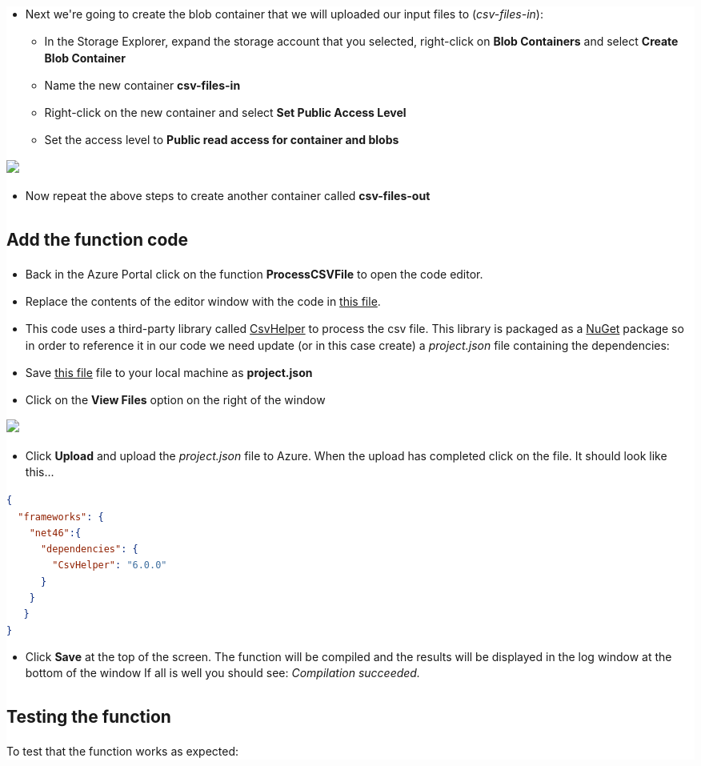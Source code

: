 * Next we're going to create the blob container that we will uploaded our input files to (*csv-files-in*):

  * In the Storage Explorer, expand the storage account that you selected, right-click on **Blob Containers** and select **Create Blob Container**

  * Name the new container **csv-files-in**
  * Right-click on the new container and select **Set Public Access Level**
  * Set the access level to **Public read access for container and blobs**

![](images/create-blob-container.png)

* Now repeat the above steps to create another container called **csv-files-out**

## Add the function code

* Back in the Azure Portal click on the function **ProcessCSVFile** to open the code editor.

* Replace the contents of the editor window with the code in <a href="run.csx.txt" target="_blank">this file</a>.

* This code uses a third-party library called [CsvHelper](http://joshclose.github.io/CsvHelper/) to process the csv file. This library is packaged as a [NuGet](http://nuget.org) package so in order to reference it in our code we need update (or in this case create) a *project.json* file containing the dependencies:

* Save <a href="project.json.txt" target="_blank">this file</a> file to your local machine as **project.json**

* Click on the **View Files** option on the right of the window

![](images/view-files.png)

* Click **Upload** and upload the *project.json* file to Azure. When the upload has completed click on the file. It should look like this...

```json
{
  "frameworks": {
    "net46":{
      "dependencies": {
        "CsvHelper": "6.0.0"
      }
    }
   }
}
```
* Click **Save** at the top of the screen. The function will be compiled and the results will be displayed in the log window at the bottom of the window If all is well you should see: *Compilation succeeded.*

## Testing the function

To test that the function works as expected:
